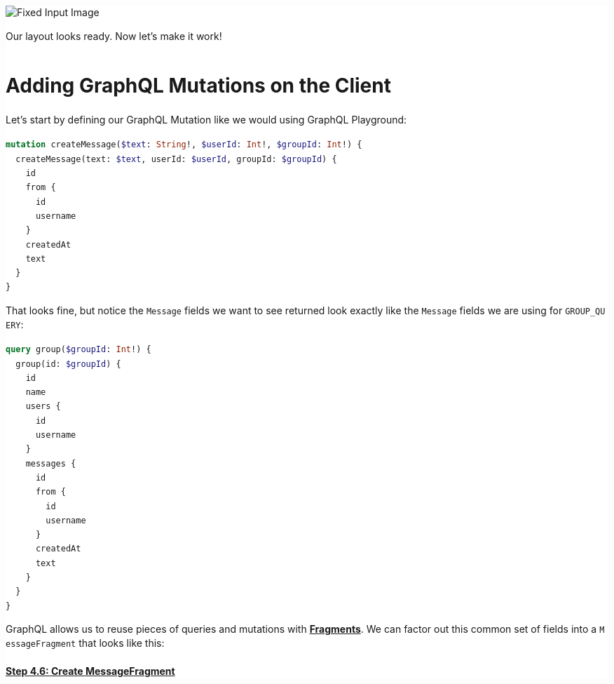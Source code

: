[}]: #

![Fixed Input Image](https://github.com/srtucker22/chatty/blob/master/.tortilla/media/step4-5.png)

Our layout looks ready. Now let’s make it work!

# Adding GraphQL Mutations on the Client
Let’s start by defining our GraphQL Mutation like we would using GraphQL Playground:

```graphql
mutation createMessage($text: String!, $userId: Int!, $groupId: Int!) {
  createMessage(text: $text, userId: $userId, groupId: $groupId) {
    id
    from {
      id
      username
    }
    createdAt
    text
  }
}
```

That looks fine, but notice the `Message` fields we want to see returned look exactly like the `Message` fields we are using for `GROUP_QUERY`:

```graphql
query group($groupId: Int!) {
  group(id: $groupId) {
    id
    name
    users {
      id
      username
    }
    messages {
      id
      from {
        id
        username
      }
      createdAt
      text
    }
  }
}
```

GraphQL allows us to reuse pieces of queries and mutations with [**Fragments**](http://graphql.org/learn/queries/#fragments). We can factor out this common set of fields into a `MessageFragment` that looks like this:

[{]: <helper> (diffStep 4.6)

#### [Step 4.6: Create MessageFragment](https://github.com/srtucker22/chatty/commit/ba0c617)


[//]: # (head-end)
[{]: <helper> (diffStep 4.1)
[{]: <helper> (diffStep 4.2)
[{]: <helper> (diffStep 4.3 files="client/src/components/message-input.component.js")
[{]: <helper> (diffStep 4.4)
[{]: <helper> (diffStep 4.5)
[{]: <helper> (diffStep 4.7)
[{]: <helper> (diffStep 4.8)
[{]: <helper> (diffStep 4.9)
[{]: <helper> (diffStep "4.10")
[{]: <helper> (diffStep 4.11)
[{]: <helper> (diffStep 4.12)
[{]: <helper> (diffStep 4.13)